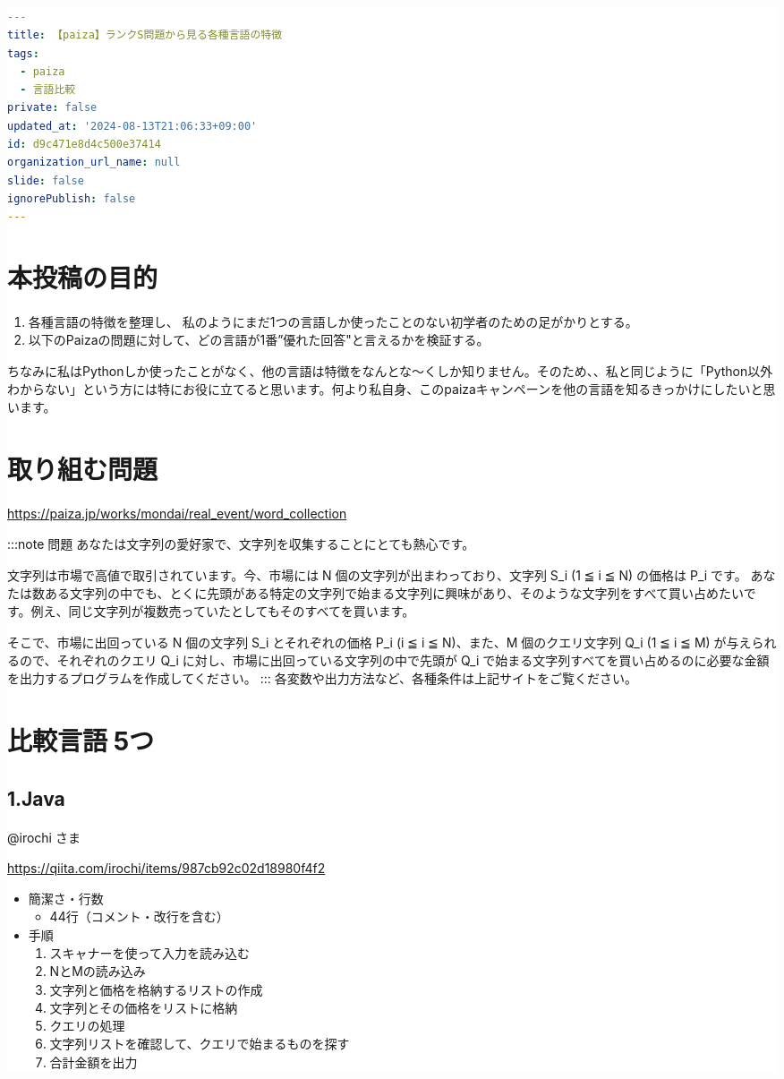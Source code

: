 ```yaml
---
title: 【paiza】ランクS問題から見る各種言語の特徴
tags:
  - paiza
  - 言語比較
private: false
updated_at: '2024-08-13T21:06:33+09:00'
id: d9c471e8d4c500e37414
organization_url_name: null
slide: false
ignorePublish: false
---
```

# 本投稿の目的

1. 各種言語の特徴を整理し、 私のようにまだ1つの言語しか使ったことのない初学者のための足がかりとする。
1. 以下のPaizaの問題に対して、どの言語が1番”優れた回答"と言えるかを検証する。

ちなみに私はPythonしか使ったことがなく、他の言語は特徴をなんとな〜くしか知りません。そのため、、私と同じように「Python以外わからない」という方には特にお役に立てると思います。何より私自身、このpaizaキャンペーンを他の言語を知るきっかけにしたいと思います。

# 取り組む問題

https://paiza.jp/works/mondai/real_event/word_collection

:::note 
問題
あなたは文字列の愛好家で、文字列を収集することにとても熱心です。

文字列は市場で高値で取引されています。今、市場には N 個の文字列が出まわっており、文字列 S_i (1 ≦ i ≦ N) の価格は P_i です。 あなたは数ある文字列の中でも、とくに先頭がある特定の文字列で始まる文字列に興味があり、そのような文字列をすべて買い占めたいです。例え、同じ文字列が複数売っていたとしてもそのすべてを買います。

そこで、市場に出回っている N 個の文字列 S_i とそれぞれの価格 P_i (i ≦ i ≦ N)、また、M 個のクエリ文字列 Q_i (1 ≦ i ≦ M) が与えられるので、それぞれのクエリ Q_i に対し、市場に出回っている文字列の中で先頭が Q_i で始まる文字列すべてを買い占めるのに必要な金額を出力するプログラムを作成してください。
:::
各変数や出力方法など、各種条件は上記サイトをご覧ください。


# 比較言語 5つ

## 1.Java
@irochi さま

https://qiita.com/irochi/items/987cb92c02d18980f4f2

- 簡潔さ・行数
    - 44行（コメント・改行を含む）
- 手順
    1. スキャナーを使って入力を読み込む
    1. NとMの読み込み
    1. 文字列と価格を格納するリストの作成
    1. 文字列とその価格をリストに格納
    1. クエリの処理
    1. 文字列リストを確認して、クエリで始まるものを探す
    1. 合計金額を出力

